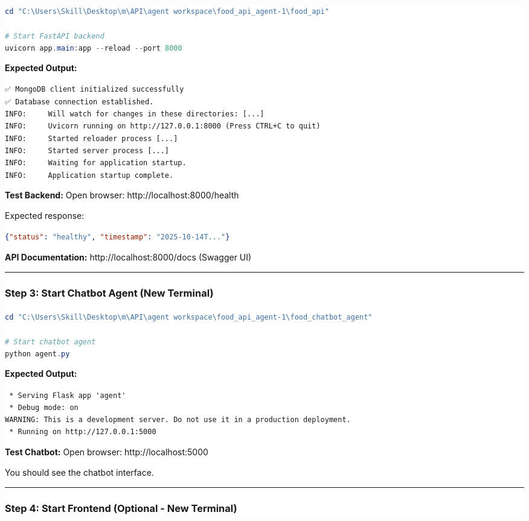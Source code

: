 ```powershell
cd "C:\Users\Skill\Desktop\m\API\agent workspace\food_api_agent-1\food_api"

# Start FastAPI backend
uvicorn app.main:app --reload --port 8000
```

**Expected Output:**
```
✅ MongoDB client initialized successfully
✅ Database connection established.
INFO:     Will watch for changes in these directories: [...]
INFO:     Uvicorn running on http://127.0.0.1:8000 (Press CTRL+C to quit)
INFO:     Started reloader process [...]
INFO:     Started server process [...]
INFO:     Waiting for application startup.
INFO:     Application startup complete.
```

**Test Backend:**
Open browser: http://localhost:8000/health

Expected response:
```json
{"status": "healthy", "timestamp": "2025-10-14T..."}
```

**API Documentation:**
http://localhost:8000/docs (Swagger UI)

---

### Step 3: Start Chatbot Agent (New Terminal)

```powershell
cd "C:\Users\Skill\Desktop\m\API\agent workspace\food_api_agent-1\food_chatbot_agent"

# Start chatbot agent
python agent.py
```

**Expected Output:**
```
 * Serving Flask app 'agent'
 * Debug mode: on
WARNING: This is a development server. Do not use it in a production deployment.
 * Running on http://127.0.0.1:5000
```

**Test Chatbot:**
Open browser: http://localhost:5000

You should see the chatbot interface.

---

### Step 4: Start Frontend (Optional - New Terminal)
